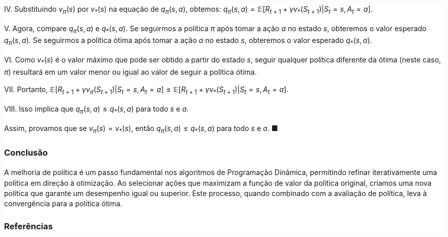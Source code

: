 IV. Substituindo $v_{\pi}(s)$ por $v_*(s)$ na equação de $q_{\pi}(s, a)$, obtemos:
$q_{\pi}(s, a) = \mathbb{E}[R_{t+1} + \gamma v_{*}(S_{t+1}) | S_t = s, A_t = a]$.

V. Agora, compare $q_{\pi}(s, a)$ e $q_*(s, a)$. Se seguirmos a política $\pi$ após tomar a ação $a$ no estado $s$, obteremos o valor esperado $q_{\pi}(s, a)$. Se seguirmos a política ótima após tomar a ação $a$ no estado $s$, obteremos o valor esperado $q_*(s, a)$.

VI. Como $v_*(s)$ é o valor máximo que pode ser obtido a partir do estado $s$, seguir qualquer política diferente da ótima (neste caso, $\pi$) resultará em um valor menor ou igual ao valor de seguir a política ótima.

VII. Portanto, $\mathbb{E}[R_{t+1} + \gamma v_{\pi}(S_{t+1}) | S_t = s, A_t = a] \le \mathbb{E}[R_{t+1} + \gamma v_{*}(S_{t+1}) | S_t = s, A_t = a]$.

VIII. Isso implica que $q_{\pi}(s, a) \le q_*(s, a)$ para todo $s$ e $a$.

Assim, provamos que se $v_{\pi}(s) = v_*(s)$, então $q_{\pi}(s, a) \le q_*(s, a)$ para todo $s$ e $a$. ■

### Conclusão

A melhoria de política é um passo fundamental nos algoritmos de Programação Dinâmica, permitindo refinar iterativamente uma política em direção à otimização. Ao selecionar ações que maximizam a função de valor da política original, criamos uma nova política que garante um desempenho igual ou superior. Este processo, quando combinado com a avaliação de política, leva à convergência para a política ótima.

### Referências
[^76]: Sutton, Richard S., and Andrew G. Barto. *Reinforcement learning: An introduction*. MIT press, 2018.
[^78]: Sutton, Richard S., and Andrew G. Barto. *Reinforcement learning: An introduction*. MIT press, 2018.
[^79]: Sutton, Richard S., and Andrew G. Barto. *Reinforcement learning: An introduction*. MIT press, 2018.
